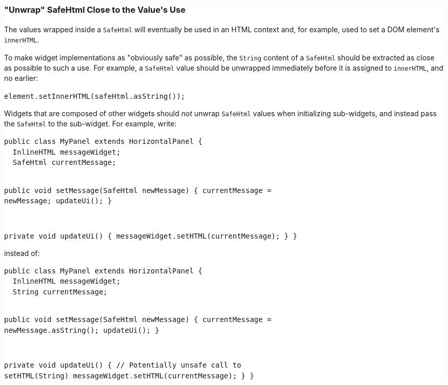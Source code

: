 <h3 id="Unwrap_SafeHtml">"Unwrap" SafeHtml Close to the Value's Use</h3>
<p>
The values wrapped inside a <code>SafeHtml</code> will eventually be used in an
HTML context and, for example, used to set a DOM element's <code>innerHTML</code>.
</p>
<p>
To make widget implementations as "obviously safe" as possible, the
<code>String</code> content of a <code>SafeHtml</code> should be extracted as
close as possible to such a use.  For example, a <code>SafeHtml</code> value
should be unwrapped immediately before it is assigned to <code>innerHTML</code>,
and no earlier:
</p>
<pre class="prettyprint">
element.setInnerHTML(safeHtml.asString());
</pre>

<p>
Widgets that are composed of other widgets should <em>not</em> unwrap
<code>SafeHtml</code> values when initializing sub-widgets, and instead
pass the <code>SafeHtml</code> to the sub-widget. For example, write:
<pre class="prettyprint">
public class MyPanel extends HorizontalPanel {
  InlineHTML messageWidget;
  SafeHtml currentMessage;

  public void setMessage(SafeHtml newMessage) {
    currentMessage = newMessage;
    updateUi();
  }

  private void updateUi() {
    messageWidget.setHTML(currentMessage);
  }
}
</pre>

<p>
instead of:
</p>
<pre class="prettyprint">
public class MyPanel extends HorizontalPanel {
  InlineHTML messageWidget;
  String currentMessage;

  public void setMessage(SafeHtml newMessage) {
    currentMessage = newMessage.asString();
    updateUi();
  }

  private void updateUi() {
    // Potentially unsafe call to setHTML(String)
    messageWidget.setHTML(currentMessage);
  }
}
</pre>
